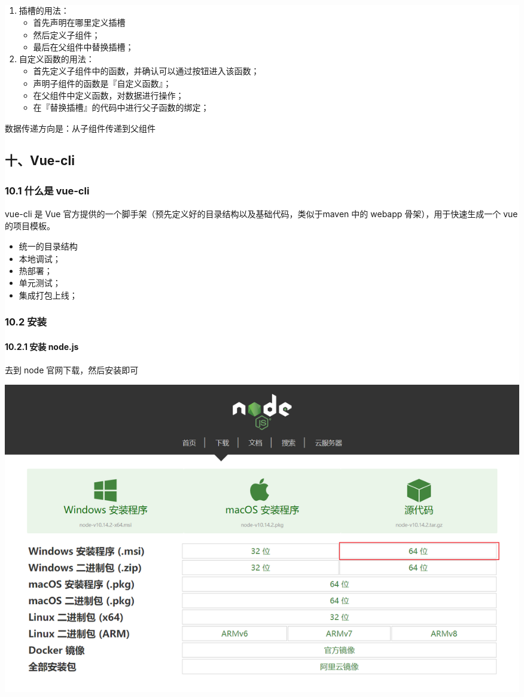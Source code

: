 1. 插槽的用法：
   - 首先声明在哪里定义插槽
   - 然后定义子组件；
   - 最后在父组件中替换插槽；
2. 自定义函数的用法：
   - 首先定义子组件中的函数，并确认可以通过按钮进入该函数；
   - 声明子组件的函数是『自定义函数』；
   - 在父组件中定义函数，对数据进行操作；
   - 在『替换插槽』的代码中进行父子函数的绑定；



数据传递方向是：从子组件传递到父组件

## 十、Vue-cli



### 10.1 什么是 vue-cli

vue-cli 是 Vue 官方提供的一个脚手架（预先定义好的目录结构以及基础代码，类似于maven 中的 webapp 骨架），用于快速生成一个 vue 的项目模板。

- 统一的目录结构
- 本地调试；
- 热部署；
- 单元测试；
- 集成打包上线；

### 10.2 安装

#### 10.2.1 安装 node.js

去到 node 官网下载，然后安装即可

![img](15-Vue.assets/Lusifer_20181224052651.png)
